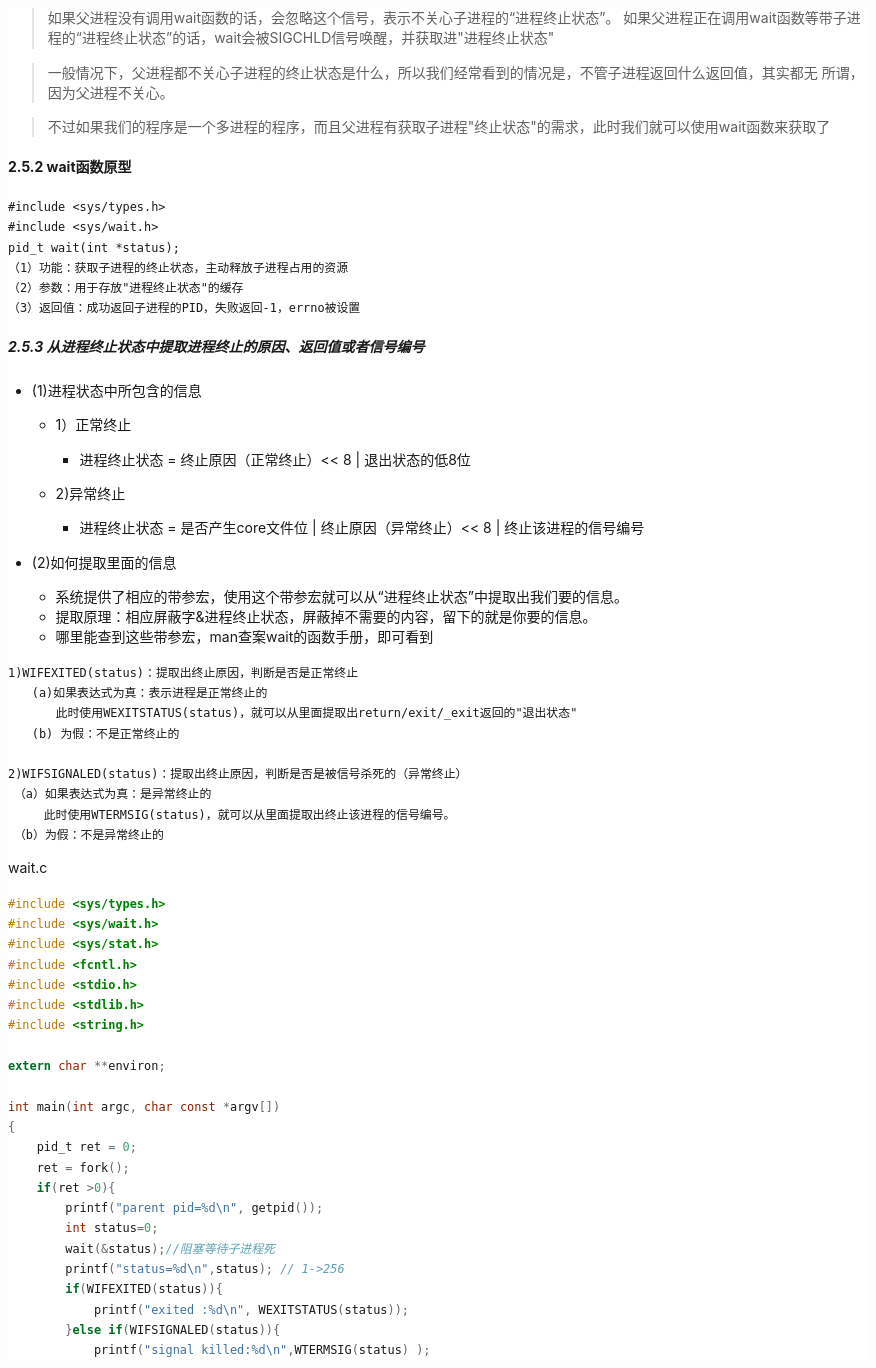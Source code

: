 > 如果父进程没有调用wait函数的话，会忽略这个信号，表示不关心子进程的“进程终止状态”。
如果父进程正在调用wait函数等带子进程的“进程终止状态”的话，wait会被SIGCHLD信号唤醒，并获取进"进程终止状态"

> 一般情况下，父进程都不关心子进程的终止状态是什么，所以我们经常看到的情况是，不管子进程返回什么返回值，其实都无
所谓，因为父进程不关心。

> 不过如果我们的程序是一个多进程的程序，而且父进程有获取子进程"终止状态"的需求，此时我们就可以使用wait函数来获取了

#### 2.5.2 wait函数原型
```
#include <sys/types.h>
#include <sys/wait.h>
pid_t wait(int *status); 
（1）功能：获取子进程的终止状态，主动释放子进程占用的资源	
（2）参数：用于存放"进程终止状态"的缓存
（3）返回值：成功返回子进程的PID，失败返回-1，errno被设置
```
##### 2.5.3 从进程终止状态中提取进程终止的原因、返回值或者信号编号 
* (1)进程状态中所包含的信息
    * 1）正常终止
        * 进程终止状态 = 终止原因（正常终止）<< 8 | 退出状态的低8位

    * 2)异常终止
        * 进程终止状态 = 是否产生core文件位 | 终止原因（异常终止）<< 8 | 终止该进程的信号编号

* (2)如何提取里面的信息
    * 系统提供了相应的带参宏，使用这个带参宏就可以从“进程终止状态”中提取出我们要的信息。
    * 提取原理：相应屏蔽字&进程终止状态，屏蔽掉不需要的内容，留下的就是你要的信息。	
    * 哪里能查到这些带参宏，man查案wait的函数手册，即可看到
```
1)WIFEXITED(status)：提取出终止原因，判断是否是正常终止
　　(a)如果表达式为真：表示进程是正常终止的
　　　　此时使用WEXITSTATUS(status)，就可以从里面提取出return/exit/_exit返回的"退出状态"
　　(b) 为假：不是正常终止的	

2)WIFSIGNALED(status)：提取出终止原因，判断是否是被信号杀死的（异常终止）
　（a）如果表达式为真：是异常终止的
　　　此时使用WTERMSIG(status)，就可以从里面提取出终止该进程的信号编号。
　（b）为假：不是异常终止的

```
wait.c
```c
#include <sys/types.h>
#include <sys/wait.h>
#include <sys/stat.h>
#include <fcntl.h>
#include <stdio.h>
#include <stdlib.h>
#include <string.h>

extern char **environ;

int main(int argc, char const *argv[])
{
	pid_t ret = 0;
	ret = fork();
	if(ret >0){
		printf("parent pid=%d\n", getpid());
		int status=0;
		wait(&status);//阻塞等待子进程死
		printf("status=%d\n",status); // 1->256
		if(WIFEXITED(status)){
			printf("exited :%d\n", WEXITSTATUS(status));
		}else if(WIFSIGNALED(status)){
			printf("signal killed:%d\n",WTERMSIG(status) );
```